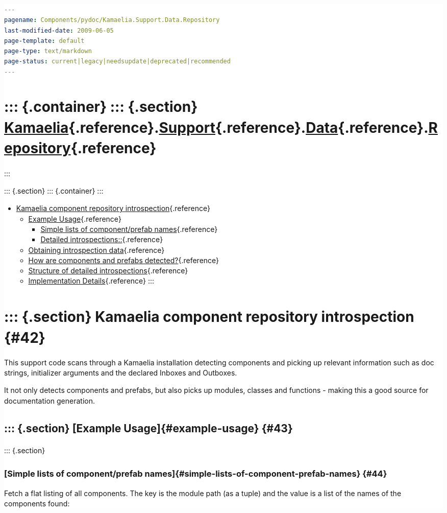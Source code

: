 ```yaml
---
pagename: Components/pydoc/Kamaelia.Support.Data.Repository
last-modified-date: 2009-06-05
page-template: default
page-type: text/markdown
page-status: current|legacy|needsupdate|deprecated|recommended
---
```

::: {.container}
::: {.section}
[Kamaelia](/Components/pydoc/Kamaelia.html){.reference}.[Support](/Components/pydoc/Kamaelia.Support.html){.reference}.[Data](/Components/pydoc/Kamaelia.Support.Data.html){.reference}.[Repository](/Components/pydoc/Kamaelia.Support.Data.Repository.html){.reference}
=========================================================================================================================================================================================================================================================================
:::

::: {.section}
::: {.container}
:::

-   [Kamaelia component repository introspection](#42){.reference}
    -   [Example Usage](#43){.reference}
        -   [Simple lists of component/prefab names](#44){.reference}
        -   [Detailed introspections::](#45){.reference}
    -   [Obtaining introspection data](#46){.reference}
    -   [How are components and prefabs detected?](#47){.reference}
    -   [Structure of detailed introspections](#48){.reference}
    -   [Implementation Details](#49){.reference}
:::

::: {.section}
Kamaelia component repository introspection {#42}
===========================================

This support code scans through a Kamaelia installation detecting
components and picking up relevant information such as doc strings,
initializer arguments and the declared Inboxes and Outboxes.

It not only detects components and prefabs, but also picks up modules,
classes and functions - making this a good source for documentation
generation.

::: {.section}
[Example Usage]{#example-usage} {#43}
-------------------------------

::: {.section}
### [Simple lists of component/prefab names]{#simple-lists-of-component-prefab-names} {#44}

Fetch a flat listing of all components. The key is the module path (as a
tuple) and the value is a list of the names of the components found:
